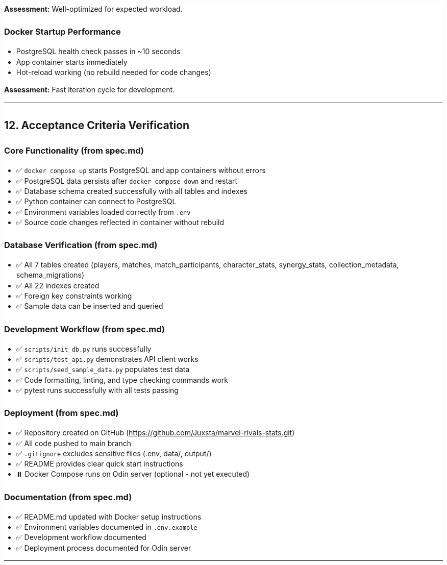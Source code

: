 **Assessment:** Well-optimized for expected workload.

### Docker Startup Performance

- PostgreSQL health check passes in ~10 seconds
- App container starts immediately
- Hot-reload working (no rebuild needed for code changes)

**Assessment:** Fast iteration cycle for development.

---

## 12. Acceptance Criteria Verification

### Core Functionality (from spec.md)

- ✅ `docker compose up` starts PostgreSQL and app containers without errors
- ✅ PostgreSQL data persists after `docker compose down` and restart
- ✅ Database schema created successfully with all tables and indexes
- ✅ Python container can connect to PostgreSQL
- ✅ Environment variables loaded correctly from `.env`
- ✅ Source code changes reflected in container without rebuild

### Database Verification (from spec.md)

- ✅ All 7 tables created (players, matches, match_participants, character_stats, synergy_stats, collection_metadata, schema_migrations)
- ✅ All 22 indexes created
- ✅ Foreign key constraints working
- ✅ Sample data can be inserted and queried

### Development Workflow (from spec.md)

- ✅ `scripts/init_db.py` runs successfully
- ✅ `scripts/test_api.py` demonstrates API client works
- ✅ `scripts/seed_sample_data.py` populates test data
- ✅ Code formatting, linting, and type checking commands work
- ✅ pytest runs successfully with all tests passing

### Deployment (from spec.md)

- ✅ Repository created on GitHub (https://github.com/Juxsta/marvel-rivals-stats.git)
- ✅ All code pushed to main branch
- ✅ `.gitignore` excludes sensitive files (.env, data/, output/)
- ✅ README provides clear quick start instructions
- ⏸️ Docker Compose runs on Odin server (optional - not yet executed)

### Documentation (from spec.md)

- ✅ README.md updated with Docker setup instructions
- ✅ Environment variables documented in `.env.example`
- ✅ Development workflow documented
- ✅ Deployment process documented for Odin server

---